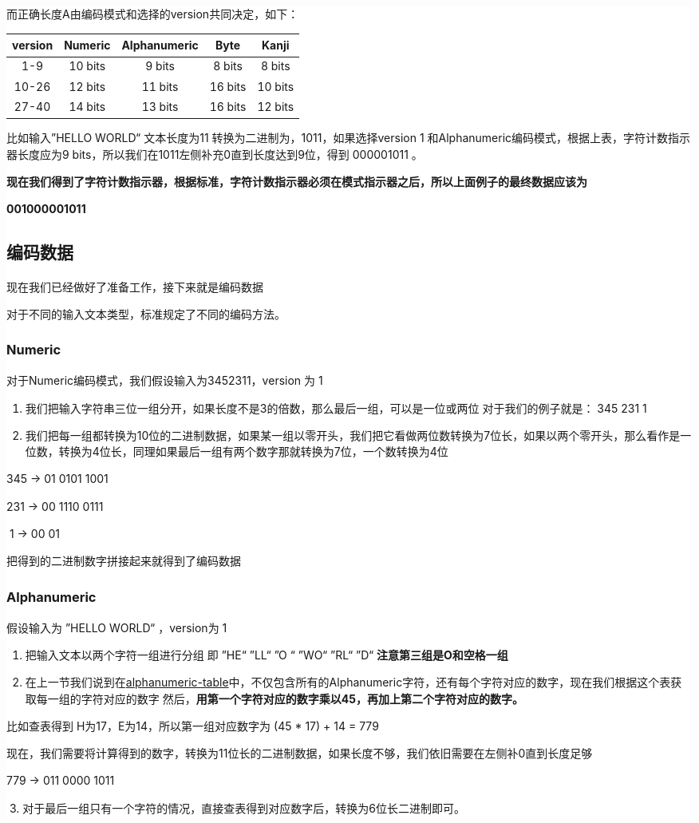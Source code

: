 而正确长度A由编码模式和选择的version共同决定，如下：

| version | Numeric | Alphanumeric |  Byte   |  Kanji  |
| :-----: | :-----: | :----------: | :-----: | :-----: |
|   1-9   | 10 bits |    9 bits    | 8 bits  | 8 bits  |
|  10-26  | 12 bits |   11 bits    | 16 bits | 10 bits |
|  27-40  | 14 bits |   13 bits    | 16 bits | 12 bits |

比如输入”HELLO WORLD“ 文本长度为11 转换为二进制为，1011，如果选择version 1 和Alphanumeric编码模式，根据上表，字符计数指示器长度应为9 bits，所以我们在1011左侧补充0直到长度达到9位，得到 000001011 。

**现在我们得到了字符计数指示器，根据标准，字符计数指示器必须在模式指示器之后，所以上面例子的最终数据应该为**

**001000001011**

## 编码数据

现在我们已经做好了准备工作，接下来就是编码数据

对于不同的输入文本类型，标准规定了不同的编码方法。

### **Numeric**

对于Numeric编码模式，我们假设输入为3452311，version 为 1

1. 我们把输入字符串三位一组分开，如果长度不是3的倍数，那么最后一组，可以是一位或两位
   对于我们的例子就是： 345 231 1

2. 我们把每一组都转换为10位的二进制数据，如果某一组以零开头，我们把它看做两位数转换为7位长，如果以两个零开头，那么看作是一位数，转换为4位长，同理如果最后一组有两个数字那就转换为7位，一个数转换为4位

345 -> 01 0101 1001

231 -> 00 1110 0111

​	1 -> 00 01

把得到的二进制数字拼接起来就得到了编码数据

### **Alphanumeric**

假设输入为 ”HELLO WORLD“ ，version为 1

1. 把输入文本以两个字符一组进行分组
   即 ”HE“ ”LL“ ”O “ ”WO“ ”RL“ ”D“ **注意第三组是O和空格一组**

2.  在上一节我们说到在[alphanumeric-table](https://www.thonky.com/qr-code-tutorial/alphanumeric-table)中，不仅包含所有的Alphanumeric字符，还有每个字符对应的数字，现在我们根据这个表获取每一组的字符对应的数字
   然后，**用第一个字符对应的数字乘以45，再加上第二个字符对应的数字。**

   比如查表得到 H为17，E为14，所以第一组对应数字为 (45 * 17) + 14 = 779

   现在，我们需要将计算得到的数字，转换为11位长的二进制数据，如果长度不够，我们依旧需要在左侧补0直到长度足够

   779 -> 011 0000 1011

​	3. 对于最后一组只有一个字符的情况，直接查表得到对应数字后，转换为6位长二进制即可。
